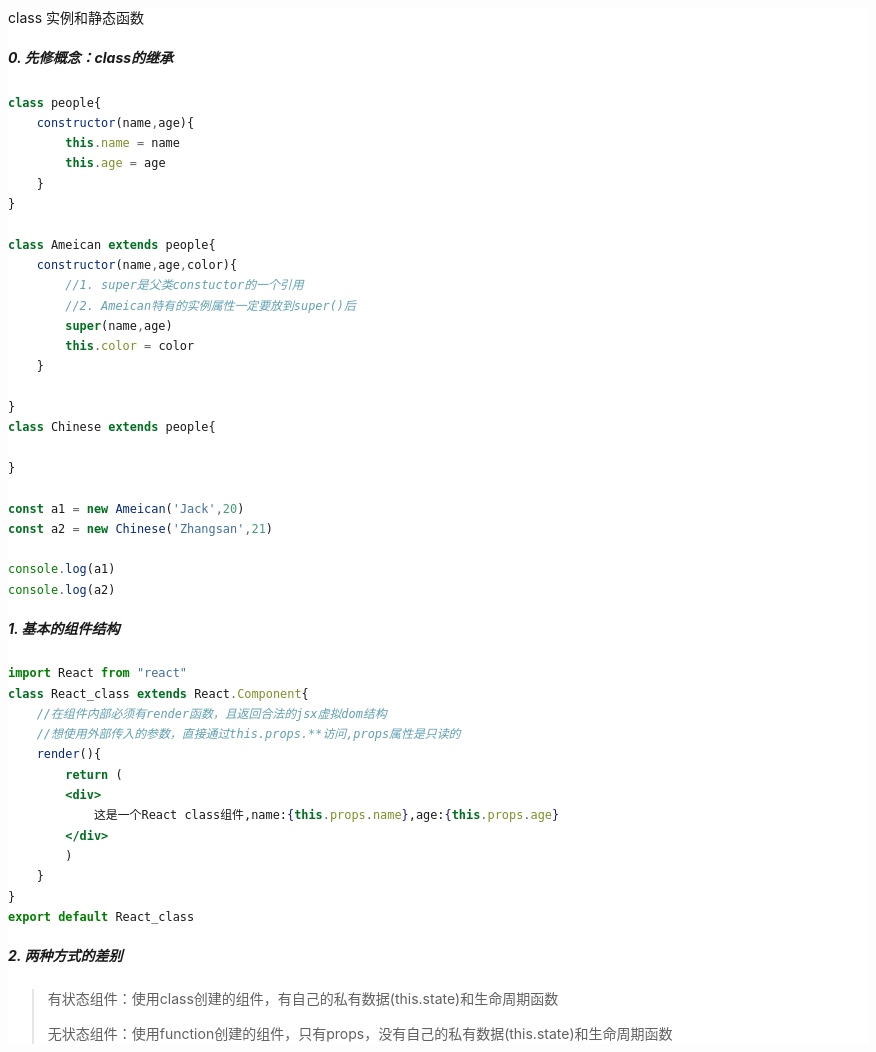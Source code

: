 class 实例和静态函数

##### 0. 先修概念：class的继承

```js
class people{
    constructor(name,age){
        this.name = name
        this.age = age
    }
}

class Ameican extends people{
    constructor(name,age,color){
        //1. super是父类constuctor的一个引用
        //2. Ameican特有的实例属性一定要放到super()后
        super(name,age) 
        this.color = color
    }
    
}
class Chinese extends people{

}

const a1 = new Ameican('Jack',20)
const a2 = new Chinese('Zhangsan',21)

console.log(a1)
console.log(a2)
```

##### 1. 基本的组件结构

```jsx
import React from "react"
class React_class extends React.Component{
    //在组件内部必须有render函数，且返回合法的jsx虚拟dom结构
    //想使用外部传入的参数，直接通过this.props.**访问,props属性是只读的
    render(){
        return (
        <div>
            这是一个React class组件,name:{this.props.name},age:{this.props.age}
        </div>
        )
    }
}
export default React_class
```

##### 2. 两种方式的差别

> 有状态组件：使用class创建的组件，有自己的私有数据(this.state)和生命周期函数
>
> 无状态组件：使用function创建的组件，只有props，没有自己的私有数据(this.state)和生命周期函数
